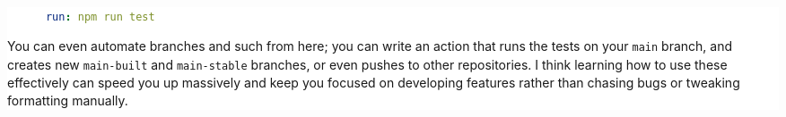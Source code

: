 ```yaml
      run: npm run test

```

You can even automate branches and such from here; you can write an action that
runs the tests on your `main` branch, and creates new `main-built` and
`main-stable` branches, or even pushes to other repositories. I think learning
how to use these effectively can speed you up massively and keep you focused on
developing features rather than chasing bugs or tweaking formatting manually.
